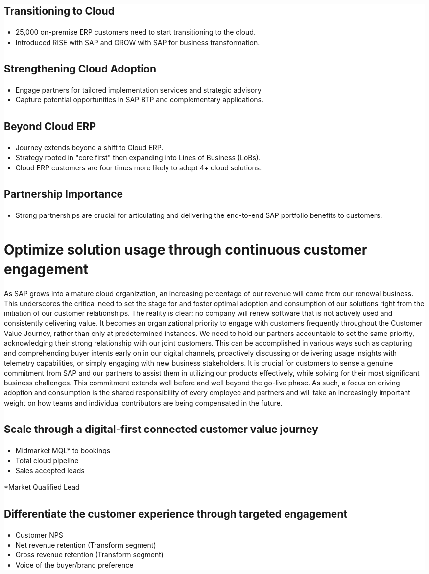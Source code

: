 ## Transitioning to Cloud
- 25,000 on-premise ERP customers need to start transitioning to the cloud.
- Introduced RISE with SAP and GROW with SAP for business transformation.

## Strengthening Cloud Adoption
- Engage partners for tailored implementation services and strategic advisory.
- Capture potential opportunities in SAP BTP and complementary applications.

## Beyond Cloud ERP
- Journey extends beyond a shift to Cloud ERP.
- Strategy rooted in "core first" then expanding into Lines of Business (LoBs).
- Cloud ERP customers are four times more likely to adopt 4+ cloud solutions.

## Partnership Importance
- Strong partnerships are crucial for articulating and delivering the end-to-end SAP portfolio benefits to customers.

# Optimize solution usage through continuous customer engagement

As SAP grows into a mature cloud organization, an increasing percentage of our revenue will come from our renewal business. This underscores the critical need to set the stage for and foster optimal adoption and consumption of our solutions right from the initiation of our customer relationships. The reality is clear: no company will renew software that is not actively used and consistently delivering value. It becomes an organizational priority to engage with customers frequently throughout the Customer Value Journey, rather than only at predetermined instances. We need to hold our partners accountable to set the same priority, acknowledging their strong relationship with our joint customers. This can be accomplished in various ways such as capturing and comprehending buyer intents early on in our digital channels, proactively discussing or delivering usage insights with telemetry capabilities, or simply engaging with new business stakeholders. It is crucial for customers to sense a genuine commitment from SAP and our partners to assist them in utilizing our products effectively, while solving for their most significant business challenges. This commitment extends well before and well beyond the go-live phase. As such, a focus on driving adoption and consumption is the shared responsibility of every employee and partners and will take an increasingly important weight on how teams and individual contributors are being compensated in the future.

## Scale through a digital-first connected customer value journey
- Midmarket MQL* to bookings
- Total cloud pipeline
- Sales accepted leads

*Market Qualified Lead

## Differentiate the customer experience through targeted engagement
- Customer NPS
- Net revenue retention (Transform segment)
- Gross revenue retention (Transform segment)
- Voice of the buyer/brand preference
